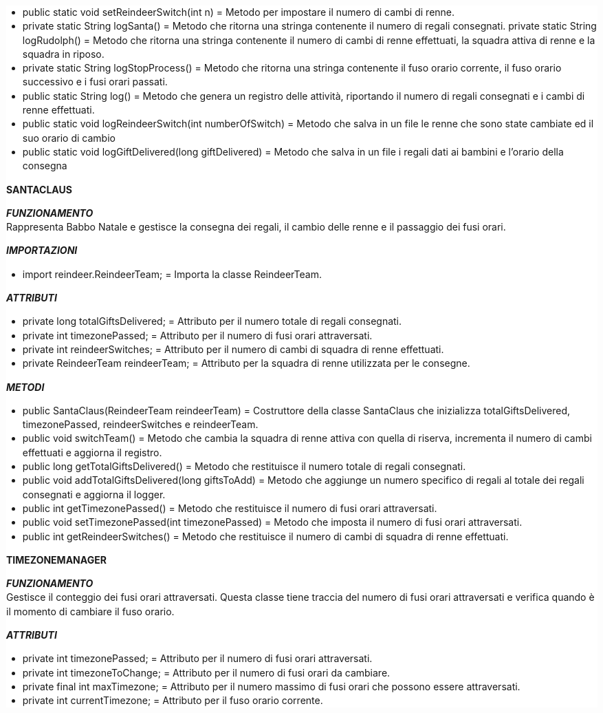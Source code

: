 - public static void setReindeerSwitch(int n) = Metodo per impostare il numero di cambi di renne.  
- private static String logSanta() = Metodo che ritorna una stringa contenente il numero di regali consegnati. private static String logRudolph() = Metodo che ritorna una stringa contenente il numero di cambi di renne effettuati, la squadra attiva di renne e la squadra in riposo.  
- private static String logStopProcess() = Metodo che ritorna una stringa contenente il fuso orario corrente, il fuso orario successivo e i fusi orari passati.  
- public static String log() = Metodo che genera un registro delle attività, riportando il numero di regali consegnati e i cambi di renne effettuati.  
- public static void logReindeerSwitch(int numberOfSwitch) = Metodo che salva in un file le renne che sono state cambiate ed il suo orario di cambio  
- public static void logGiftDelivered(long giftDelivered) = Metodo che salva in un file i regali dati ai bambini e l’orario della consegna

**SANTACLAUS**

***FUNZIONAMENTO***  
Rappresenta Babbo Natale e gestisce la consegna dei regali, il cambio delle renne e il passaggio dei fusi orari.

***IMPORTAZIONI***

- import reindeer.ReindeerTeam; = Importa la classe ReindeerTeam.

***ATTRIBUTI***

- private long totalGiftsDelivered; = Attributo per il numero totale di regali consegnati.  
- private int timezonePassed; = Attributo per il numero di fusi orari attraversati.  
- private int reindeerSwitches; = Attributo per il numero di cambi di squadra di renne effettuati.  
- private ReindeerTeam reindeerTeam; = Attributo per la squadra di renne utilizzata per le consegne.

***METODI***

- public SantaClaus(ReindeerTeam reindeerTeam) = Costruttore della classe SantaClaus che inizializza totalGiftsDelivered, timezonePassed, reindeerSwitches e reindeerTeam.  
- public void switchTeam() = Metodo che cambia la squadra di renne attiva con quella di riserva, incrementa il numero di cambi effettuati e aggiorna il registro.  
- public long getTotalGiftsDelivered() = Metodo che restituisce il numero totale di regali consegnati.  
- public void addTotalGiftsDelivered(long giftsToAdd) = Metodo che aggiunge un numero specifico di regali al totale dei regali consegnati e aggiorna il logger.  
- public int getTimezonePassed() = Metodo che restituisce il numero di fusi orari attraversati.  
- public void setTimezonePassed(int timezonePassed) = Metodo che imposta il numero di fusi orari attraversati.  
- public int getReindeerSwitches() = Metodo che restituisce il numero di cambi di squadra di renne effettuati. 

**TIMEZONEMANAGER**

***FUNZIONAMENTO***  
Gestisce il conteggio dei fusi orari attraversati. Questa classe tiene traccia del numero di fusi orari attraversati e verifica quando è il momento di cambiare il fuso orario.

***ATTRIBUTI***

- private int timezonePassed; = Attributo per il numero di fusi orari attraversati.  
- private int timezoneToChange; = Attributo per il numero di fusi orari da cambiare.  
- private final int maxTimezone; = Attributo per il numero massimo di fusi orari che possono essere attraversati.  
- private int currentTimezone; = Attributo per il fuso orario corrente.
